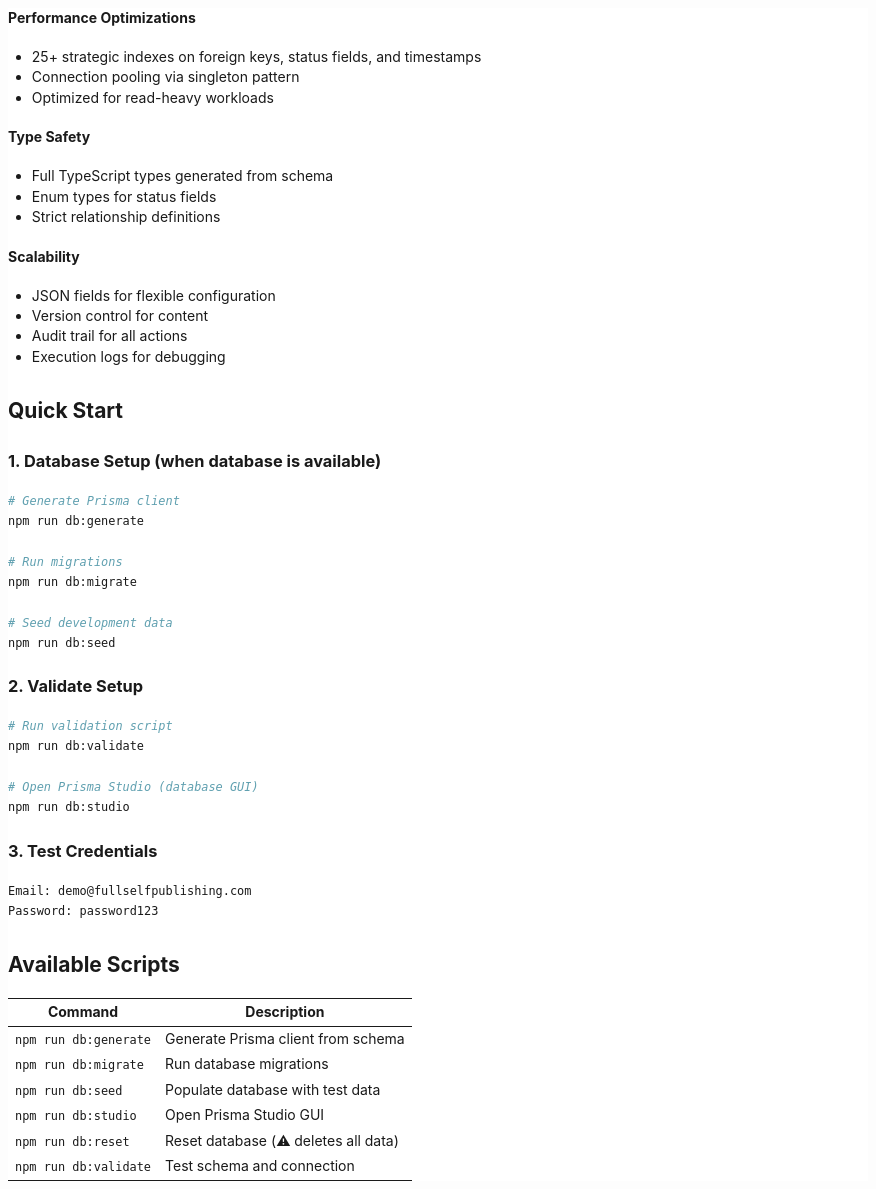 #### Performance Optimizations
- 25+ strategic indexes on foreign keys, status fields, and timestamps
- Connection pooling via singleton pattern
- Optimized for read-heavy workloads

#### Type Safety
- Full TypeScript types generated from schema
- Enum types for status fields
- Strict relationship definitions

#### Scalability
- JSON fields for flexible configuration
- Version control for content
- Audit trail for all actions
- Execution logs for debugging

## Quick Start

### 1. Database Setup (when database is available)

```bash
# Generate Prisma client
npm run db:generate

# Run migrations
npm run db:migrate

# Seed development data
npm run db:seed
```

### 2. Validate Setup

```bash
# Run validation script
npm run db:validate

# Open Prisma Studio (database GUI)
npm run db:studio
```

### 3. Test Credentials

```
Email: demo@fullselfpublishing.com
Password: password123
```

## Available Scripts

| Command | Description |
|---------|-------------|
| `npm run db:generate` | Generate Prisma client from schema |
| `npm run db:migrate` | Run database migrations |
| `npm run db:seed` | Populate database with test data |
| `npm run db:studio` | Open Prisma Studio GUI |
| `npm run db:reset` | Reset database (⚠️ deletes all data) |
| `npm run db:validate` | Test schema and connection |
